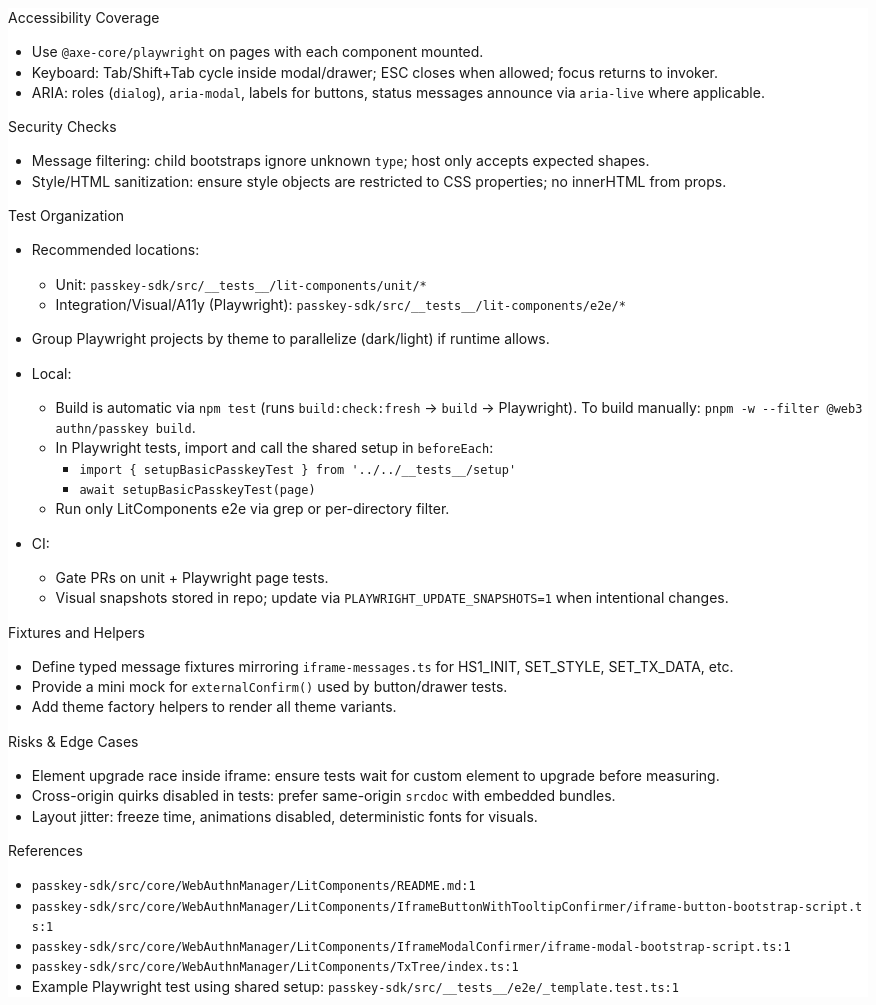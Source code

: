 Accessibility Coverage
- Use `@axe-core/playwright` on pages with each component mounted.
- Keyboard: Tab/Shift+Tab cycle inside modal/drawer; ESC closes when allowed; focus returns to invoker.
- ARIA: roles (`dialog`), `aria-modal`, labels for buttons, status messages announce via `aria-live` where applicable.

Security Checks
- Message filtering: child bootstraps ignore unknown `type`; host only accepts expected shapes.
- Style/HTML sanitization: ensure style objects are restricted to CSS properties; no innerHTML from props.

Test Organization
- Recommended locations:
  - Unit: `passkey-sdk/src/__tests__/lit-components/unit/*`
  - Integration/Visual/A11y (Playwright): `passkey-sdk/src/__tests__/lit-components/e2e/*`
- Group Playwright projects by theme to parallelize (dark/light) if runtime allows.

- Local:
  - Build is automatic via `npm test` (runs `build:check:fresh` → `build` → Playwright). To build manually: `pnpm -w --filter @web3authn/passkey build`.
  - In Playwright tests, import and call the shared setup in `beforeEach`:
    - `import { setupBasicPasskeyTest } from '../../__tests__/setup'`
    - `await setupBasicPasskeyTest(page)`
  - Run only LitComponents e2e via grep or per-directory filter.
- CI:
  - Gate PRs on unit + Playwright page tests.
  - Visual snapshots stored in repo; update via `PLAYWRIGHT_UPDATE_SNAPSHOTS=1` when intentional changes.

Fixtures and Helpers
- Define typed message fixtures mirroring `iframe-messages.ts` for HS1_INIT, SET_STYLE, SET_TX_DATA, etc.
- Provide a mini mock for `externalConfirm()` used by button/drawer tests.
- Add theme factory helpers to render all theme variants.

Risks & Edge Cases
- Element upgrade race inside iframe: ensure tests wait for custom element to upgrade before measuring.
- Cross-origin quirks disabled in tests: prefer same-origin `srcdoc` with embedded bundles.
- Layout jitter: freeze time, animations disabled, deterministic fonts for visuals.

References
- `passkey-sdk/src/core/WebAuthnManager/LitComponents/README.md:1`
- `passkey-sdk/src/core/WebAuthnManager/LitComponents/IframeButtonWithTooltipConfirmer/iframe-button-bootstrap-script.ts:1`
- `passkey-sdk/src/core/WebAuthnManager/LitComponents/IframeModalConfirmer/iframe-modal-bootstrap-script.ts:1`
- `passkey-sdk/src/core/WebAuthnManager/LitComponents/TxTree/index.ts:1`
- Example Playwright test using shared setup: `passkey-sdk/src/__tests__/e2e/_template.test.ts:1`

